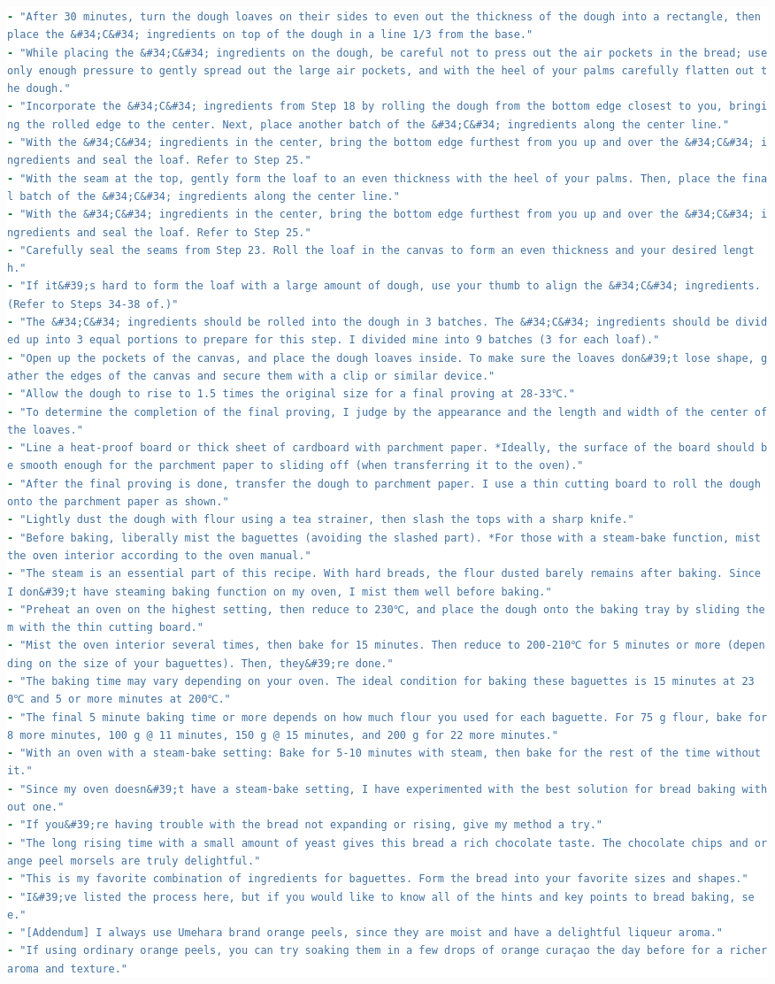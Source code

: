 ```yaml
- "After 30 minutes, turn the dough loaves on their sides to even out the thickness of the dough into a rectangle, then place the &#34;C&#34; ingredients on top of the dough in a line 1/3 from the base."
- "While placing the &#34;C&#34; ingredients on the dough, be careful not to press out the air pockets in the bread; use only enough pressure to gently spread out the large air pockets, and with the heel of your palms carefully flatten out the dough."
- "Incorporate the &#34;C&#34; ingredients from Step 18 by rolling the dough from the bottom edge closest to you, bringing the rolled edge to the center. Next, place another batch of the &#34;C&#34; ingredients along the center line."
- "With the &#34;C&#34; ingredients in the center, bring the bottom edge furthest from you up and over the &#34;C&#34; ingredients and seal the loaf. Refer to Step 25."
- "With the seam at the top, gently form the loaf to an even thickness with the heel of your palms. Then, place the final batch of the &#34;C&#34; ingredients along the center line."
- "With the &#34;C&#34; ingredients in the center, bring the bottom edge furthest from you up and over the &#34;C&#34; ingredients and seal the loaf. Refer to Step 25."
- "Carefully seal the seams from Step 23. Roll the loaf in the canvas to form an even thickness and your desired length."
- "If it&#39;s hard to form the loaf with a large amount of dough, use your thumb to align the &#34;C&#34; ingredients. (Refer to Steps 34-38 of.)"
- "The &#34;C&#34; ingredients should be rolled into the dough in 3 batches. The &#34;C&#34; ingredients should be divided up into 3 equal portions to prepare for this step. I divided mine into 9 batches (3 for each loaf)."
- "Open up the pockets of the canvas, and place the dough loaves inside. To make sure the loaves don&#39;t lose shape, gather the edges of the canvas and secure them with a clip or similar device."
- "Allow the dough to rise to 1.5 times the original size for a final proving at 28-33℃."
- "To determine the completion of the final proving, I judge by the appearance and the length and width of the center of the loaves."
- "Line a heat-proof board or thick sheet of cardboard with parchment paper. *Ideally, the surface of the board should be smooth enough for the parchment paper to sliding off (when transferring it to the oven)."
- "After the final proving is done, transfer the dough to parchment paper. I use a thin cutting board to roll the dough onto the parchment paper as shown."
- "Lightly dust the dough with flour using a tea strainer, then slash the tops with a sharp knife."
- "Before baking, liberally mist the baguettes (avoiding the slashed part). *For those with a steam-bake function, mist the oven interior according to the oven manual."
- "The steam is an essential part of this recipe. With hard breads, the flour dusted barely remains after baking. Since I don&#39;t have steaming baking function on my oven, I mist them well before baking."
- "Preheat an oven on the highest setting, then reduce to 230℃, and place the dough onto the baking tray by sliding them with the thin cutting board."
- "Mist the oven interior several times, then bake for 15 minutes. Then reduce to 200-210℃ for 5 minutes or more (depending on the size of your baguettes). Then, they&#39;re done."
- "The baking time may vary depending on your oven. The ideal condition for baking these baguettes is 15 minutes at 230℃ and 5 or more minutes at 200℃."
- "The final 5 minute baking time or more depends on how much flour you used for each baguette. For 75 g flour, bake for 8 more minutes, 100 g @ 11 minutes, 150 g @ 15 minutes, and 200 g for 22 more minutes."
- "With an oven with a steam-bake setting: Bake for 5-10 minutes with steam, then bake for the rest of the time without it."
- "Since my oven doesn&#39;t have a steam-bake setting, I have experimented with the best solution for bread baking without one."
- "If you&#39;re having trouble with the bread not expanding or rising, give my method a try."
- "The long rising time with a small amount of yeast gives this bread a rich chocolate taste. The chocolate chips and orange peel morsels are truly delightful."
- "This is my favorite combination of ingredients for baguettes. Form the bread into your favorite sizes and shapes."
- "I&#39;ve listed the process here, but if you would like to know all of the hints and key points to bread baking, see."
- "[Addendum] I always use Umehara brand orange peels, since they are moist and have a delightful liqueur aroma."
- "If using ordinary orange peels, you can try soaking them in a few drops of orange curaçao the day before for a richer aroma and texture."
```